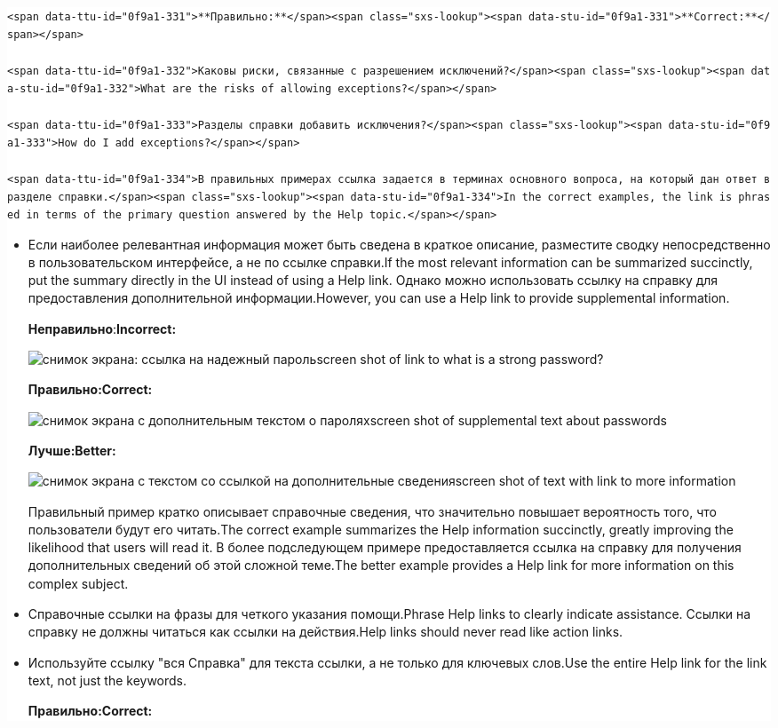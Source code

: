    <span data-ttu-id="0f9a1-331">**Правильно:**</span><span class="sxs-lookup"><span data-stu-id="0f9a1-331">**Correct:**</span></span>

    <span data-ttu-id="0f9a1-332">Каковы риски, связанные с разрешением исключений?</span><span class="sxs-lookup"><span data-stu-id="0f9a1-332">What are the risks of allowing exceptions?</span></span>

    <span data-ttu-id="0f9a1-333">Разделы справки добавить исключения?</span><span class="sxs-lookup"><span data-stu-id="0f9a1-333">How do I add exceptions?</span></span>

    <span data-ttu-id="0f9a1-334">В правильных примерах ссылка задается в терминах основного вопроса, на который дан ответ в разделе справки.</span><span class="sxs-lookup"><span data-stu-id="0f9a1-334">In the correct examples, the link is phrased in terms of the primary question answered by the Help topic.</span></span>

-   <span data-ttu-id="0f9a1-335">Если наиболее релевантная информация может быть сведена в краткое описание, разместите сводку непосредственно в пользовательском интерфейсе, а не по ссылке справки.</span><span class="sxs-lookup"><span data-stu-id="0f9a1-335">If the most relevant information can be summarized succinctly, put the summary directly in the UI instead of using a Help link.</span></span> <span data-ttu-id="0f9a1-336">Однако можно использовать ссылку на справку для предоставления дополнительной информации.</span><span class="sxs-lookup"><span data-stu-id="0f9a1-336">However, you can use a Help link to provide supplemental information.</span></span>

    <span data-ttu-id="0f9a1-337">**Неправильно**:</span><span class="sxs-lookup"><span data-stu-id="0f9a1-337">**Incorrect:**</span></span>

    ![<span data-ttu-id="0f9a1-338">снимок экрана: ссылка на надежный пароль</span><span class="sxs-lookup"><span data-stu-id="0f9a1-338">screen shot of link to what is a strong password?</span></span> ](images/winenv-help-image14.png)

    <span data-ttu-id="0f9a1-339">**Правильно:**</span><span class="sxs-lookup"><span data-stu-id="0f9a1-339">**Correct:**</span></span>

    ![<span data-ttu-id="0f9a1-340">снимок экрана с дополнительным текстом о паролях</span><span class="sxs-lookup"><span data-stu-id="0f9a1-340">screen shot of supplemental text about passwords</span></span> ](images/winenv-help-image15.png)

    <span data-ttu-id="0f9a1-341">**Лучше:**</span><span class="sxs-lookup"><span data-stu-id="0f9a1-341">**Better:**</span></span>

    ![<span data-ttu-id="0f9a1-342">снимок экрана с текстом со ссылкой на дополнительные сведения</span><span class="sxs-lookup"><span data-stu-id="0f9a1-342">screen shot of text with link to more information</span></span> ](images/winenv-help-image16.png)

    <span data-ttu-id="0f9a1-343">Правильный пример кратко описывает справочные сведения, что значительно повышает вероятность того, что пользователи будут его читать.</span><span class="sxs-lookup"><span data-stu-id="0f9a1-343">The correct example summarizes the Help information succinctly, greatly improving the likelihood that users will read it.</span></span> <span data-ttu-id="0f9a1-344">В более подследующем примере предоставляется ссылка на справку для получения дополнительных сведений об этой сложной теме.</span><span class="sxs-lookup"><span data-stu-id="0f9a1-344">The better example provides a Help link for more information on this complex subject.</span></span>

-   <span data-ttu-id="0f9a1-345">Справочные ссылки на фразы для четкого указания помощи.</span><span class="sxs-lookup"><span data-stu-id="0f9a1-345">Phrase Help links to clearly indicate assistance.</span></span> <span data-ttu-id="0f9a1-346">Ссылки на справку не должны читаться как ссылки на действия.</span><span class="sxs-lookup"><span data-stu-id="0f9a1-346">Help links should never read like action links.</span></span>
-   <span data-ttu-id="0f9a1-347">Используйте ссылку "вся Справка" для текста ссылки, а не только для ключевых слов.</span><span class="sxs-lookup"><span data-stu-id="0f9a1-347">Use the entire Help link for the link text, not just the keywords.</span></span>

    <span data-ttu-id="0f9a1-348">**Правильно:**</span><span class="sxs-lookup"><span data-stu-id="0f9a1-348">**Correct:**</span></span>
